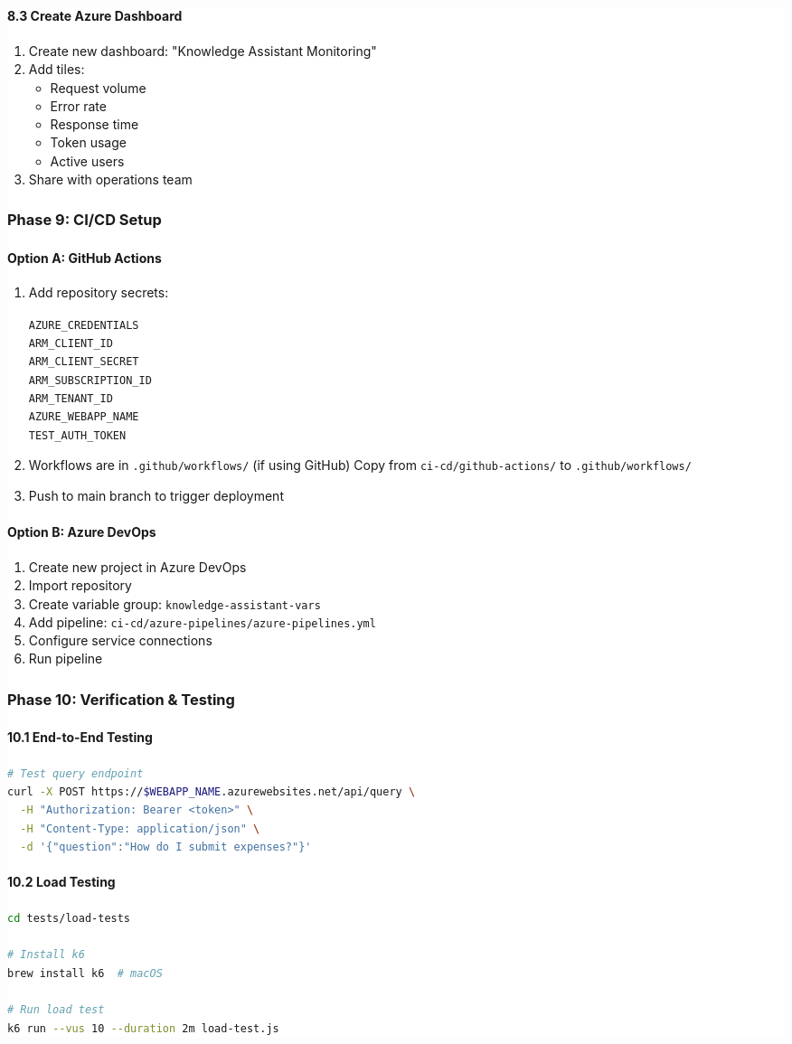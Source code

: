 #### 8.3 Create Azure Dashboard
1. Create new dashboard: "Knowledge Assistant Monitoring"
2. Add tiles:
   - Request volume
   - Error rate
   - Response time
   - Token usage
   - Active users
3. Share with operations team

### Phase 9: CI/CD Setup

#### Option A: GitHub Actions

1. Add repository secrets:
   ```
   AZURE_CREDENTIALS
   ARM_CLIENT_ID
   ARM_CLIENT_SECRET
   ARM_SUBSCRIPTION_ID
   ARM_TENANT_ID
   AZURE_WEBAPP_NAME
   TEST_AUTH_TOKEN
   ```

2. Workflows are in `.github/workflows/` (if using GitHub)
   Copy from `ci-cd/github-actions/` to `.github/workflows/`

3. Push to main branch to trigger deployment

#### Option B: Azure DevOps

1. Create new project in Azure DevOps
2. Import repository
3. Create variable group: `knowledge-assistant-vars`
4. Add pipeline: `ci-cd/azure-pipelines/azure-pipelines.yml`
5. Configure service connections
6. Run pipeline

### Phase 10: Verification & Testing

#### 10.1 End-to-End Testing
```bash
# Test query endpoint
curl -X POST https://$WEBAPP_NAME.azurewebsites.net/api/query \
  -H "Authorization: Bearer <token>" \
  -H "Content-Type: application/json" \
  -d '{"question":"How do I submit expenses?"}'
```

#### 10.2 Load Testing
```bash
cd tests/load-tests

# Install k6
brew install k6  # macOS

# Run load test
k6 run --vus 10 --duration 2m load-test.js
```
